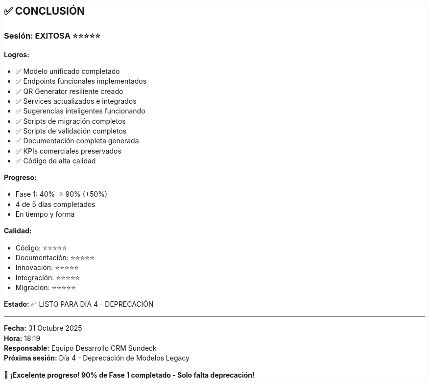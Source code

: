 
## ✅ CONCLUSIÓN

### Sesión: EXITOSA ⭐⭐⭐⭐⭐

**Logros:**
- ✅ Modelo unificado completado
- ✅ Endpoints funcionales implementados
- ✅ QR Generator resiliente creado
- ✅ Services actualizados e integrados
- ✅ Sugerencias inteligentes funcionando
- ✅ Scripts de migración completos
- ✅ Scripts de validación completos
- ✅ Documentación completa generada
- ✅ KPIs comerciales preservados
- ✅ Código de alta calidad

**Progreso:**
- Fase 1: 40% → 90% (+50%)
- 4 de 5 días completados
- En tiempo y forma

**Calidad:**
- Código: ⭐⭐⭐⭐⭐
- Documentación: ⭐⭐⭐⭐⭐
- Innovación: ⭐⭐⭐⭐⭐
- Integración: ⭐⭐⭐⭐⭐
- Migración: ⭐⭐⭐⭐⭐

**Estado:** ✅ LISTO PARA DÍA 4 - DEPRECACIÓN

---

**Fecha:** 31 Octubre 2025  
**Hora:** 18:19  
**Responsable:** Equipo Desarrollo CRM Sundeck  
**Próxima sesión:** Día 4 - Deprecación de Modelos Legacy

🚀 **¡Excelente progreso! 90% de Fase 1 completado - Solo falta deprecación!**
